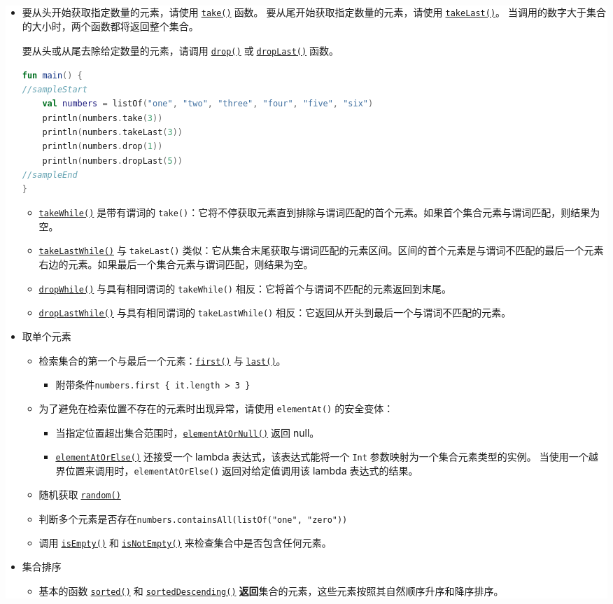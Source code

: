   - 要从头开始获取指定数量的元素，请使用 [`take()`](https://kotlinlang.org/api/latest/jvm/stdlib/kotlin.collections/take.html) 函数。 要从尾开始获取指定数量的元素，请使用 [`takeLast()`](https://kotlinlang.org/api/latest/jvm/stdlib/kotlin.collections/take-last.html)。 当调用的数字大于集合的大小时，两个函数都将返回整个集合。

    要从头或从尾去除给定数量的元素，请调用 [`drop()`](https://kotlinlang.org/api/latest/jvm/stdlib/kotlin.collections/drop.html) 或 [`dropLast()`](https://kotlinlang.org/api/latest/jvm/stdlib/kotlin.collections/drop-last.html) 函数。

    ```kotlin
    fun main() {
    //sampleStart
        val numbers = listOf("one", "two", "three", "four", "five", "six")
        println(numbers.take(3))
        println(numbers.takeLast(3))
        println(numbers.drop(1))
        println(numbers.dropLast(5))
    //sampleEnd
    }
    ```

    - [`takeWhile()`](https://kotlinlang.org/api/latest/jvm/stdlib/kotlin.collections/take-while.html) 是带有谓词的 `take()`：它将不停获取元素直到排除与谓词匹配的首个元素。如果首个集合元素与谓词匹配，则结果为空。

    - [`takeLastWhile()`](https://kotlinlang.org/api/latest/jvm/stdlib/kotlin.collections/take-last-while.html) 与 `takeLast()` 类似：它从集合末尾获取与谓词匹配的元素区间。区间的首个元素是与谓词不匹配的最后一个元素右边的元素。如果最后一个集合元素与谓词匹配，则结果为空。
    - [`dropWhile()`](https://kotlinlang.org/api/latest/jvm/stdlib/kotlin.collections/drop-while.html) 与具有相同谓词的 `takeWhile()` 相反：它将首个与谓词不匹配的元素返回到末尾。
    - [`dropLastWhile()`](https://kotlinlang.org/api/latest/jvm/stdlib/kotlin.collections/drop-last-while.html) 与具有相同谓词的 `takeLastWhile()` 相反：它返回从开头到最后一个与谓词不匹配的元素。


- 取单个元素

  - 检索集合的第一个与最后一个元素：[`first()`](https://kotlinlang.org/api/latest/jvm/stdlib/kotlin.collections/first.html) 与 [`last()`](https://kotlinlang.org/api/latest/jvm/stdlib/kotlin.collections/last.html)。
    - 附带条件`numbers.first { it.length > 3 }`

  - 为了避免在检索位置不存在的元素时出现异常，请使用 `elementAt()` 的安全变体：
    - 当指定位置超出集合范围时，[`elementAtOrNull()`](https://kotlinlang.org/api/latest/jvm/stdlib/kotlin.collections/element-at-or-null.html) 返回 null。

    - [`elementAtOrElse()`](https://kotlinlang.org/api/latest/jvm/stdlib/kotlin.collections/element-at-or-else.html) 还接受一个 lambda 表达式，该表达式能将一个 `Int` 参数映射为一个集合元素类型的实例。 当使用一个越界位置来调用时，`elementAtOrElse()` 返回对给定值调用该 lambda 表达式的结果。

  - 随机获取 [`random()`](https://kotlinlang.org/api/latest/jvm/stdlib/kotlin.collections/random.html) 

  - 判断多个元素是否存在`numbers.containsAll(listOf("one", "zero"))`

  - 调用 [`isEmpty()`](https://kotlinlang.org/api/latest/jvm/stdlib/kotlin.collections/is-empty.html) 和 [`isNotEmpty()`](https://kotlinlang.org/api/latest/jvm/stdlib/kotlin.collections/is-not-empty.html) 来检查集合中是否包含任何元素。

- 集合排序

  - 基本的函数 [`sorted()`](https://kotlinlang.org/api/latest/jvm/stdlib/kotlin.collections/sorted.html) 和 [`sortedDescending()`](https://kotlinlang.org/api/latest/jvm/stdlib/kotlin.collections/sorted-descending.html) **返回**集合的元素，这些元素按照其自然顺序升序和降序排序。
